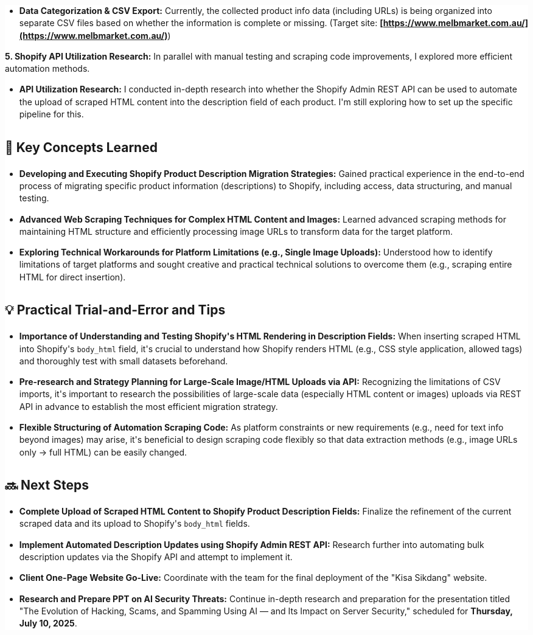 -   **Data Categorization & CSV Export:** Currently, the collected product info data (including URLs) is being organized into separate CSV files based on whether the information is complete or missing. (Target site: **[https://www.melbmarket.com.au/](https://www.melbmarket.com.au/)**)
    

**5. Shopify API Utilization Research:** In parallel with manual testing and scraping code improvements, I explored more efficient automation methods.

-   **API Utilization Research:** I conducted in-depth research into whether the Shopify Admin REST API can be used to automate the upload of scraped HTML content into the description field of each product. I'm still exploring how to set up the specific pipeline for this.

## 🧠 Key Concepts Learned

-   **Developing and Executing Shopify Product Description Migration Strategies:** Gained practical experience in the end-to-end process of migrating specific product information (descriptions) to Shopify, including access, data structuring, and manual testing.
    
-   **Advanced Web Scraping Techniques for Complex HTML Content and Images:** Learned advanced scraping methods for maintaining HTML structure and efficiently processing image URLs to transform data for the target platform.
    
-   **Exploring Technical Workarounds for Platform Limitations (e.g., Single Image Uploads):** Understood how to identify limitations of target platforms and sought creative and practical technical solutions to overcome them (e.g., scraping entire HTML for direct insertion).

## 💡 Practical Trial-and-Error and Tips

-   **Importance of Understanding and Testing Shopify's HTML Rendering in Description Fields:** When inserting scraped HTML into Shopify's `body_html` field, it's crucial to understand how Shopify renders HTML (e.g., CSS style application, allowed tags) and thoroughly test with small datasets beforehand.
    
-   **Pre-research and Strategy Planning for Large-Scale Image/HTML Uploads via API:** Recognizing the limitations of CSV imports, it's important to research the possibilities of large-scale data (especially HTML content or images) uploads via REST API in advance to establish the most efficient migration strategy.
    
-   **Flexible Structuring of Automation Scraping Code:** As platform constraints or new requirements (e.g., need for text info beyond images) may arise, it's beneficial to design scraping code flexibly so that data extraction methods (e.g., image URLs only -> full HTML) can be easily changed.

## 🔜 Next Steps

-   **Complete Upload of Scraped HTML Content to Shopify Product Description Fields:** Finalize the refinement of the current scraped data and its upload to Shopify's `body_html` fields.
    
-   **Implement Automated Description Updates using Shopify Admin REST API:** Research further into automating bulk description updates via the Shopify API and attempt to implement it.
    
-   **Client One-Page Website Go-Live:** Coordinate with the team for the final deployment of the "Kisa Sikdang" website.
    
-   **Research and Prepare PPT on AI Security Threats:** Continue in-depth research and preparation for the presentation titled "The Evolution of Hacking, Scams, and Spamming Using AI — and Its Impact on Server Security," scheduled for **Thursday, July 10, 2025**.
    